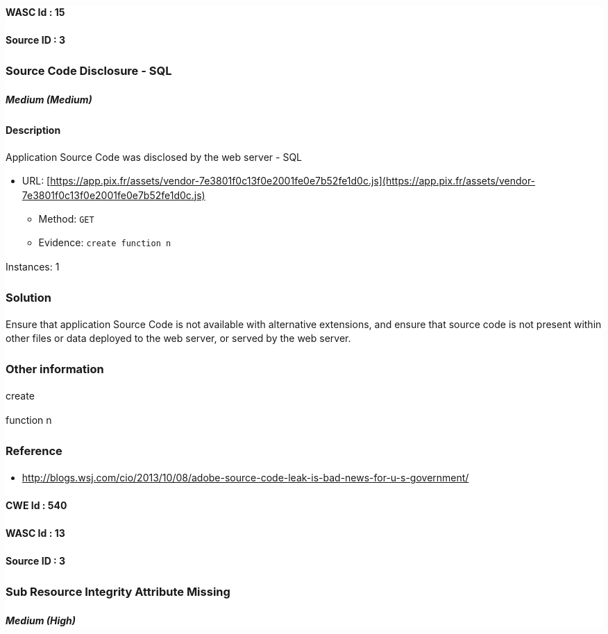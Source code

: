 #### WASC Id : 15
  
#### Source ID : 3

  
  
  
  
### Source Code Disclosure - SQL
##### Medium (Medium)
  
  
  
  
#### Description
<p>Application Source Code was disclosed by the web server - SQL</p>
  
  
  
* URL: [https://app.pix.fr/assets/vendor-7e3801f0c13f0e2001fe0e7b52fe1d0c.js](https://app.pix.fr/assets/vendor-7e3801f0c13f0e2001fe0e7b52fe1d0c.js)
  
  
  * Method: `GET`
  
  
  * Evidence: `create
function n`
  
  
  
  
Instances: 1
  
### Solution
<p>Ensure that application Source Code is not available with alternative extensions, and ensure that source code is not present within other files or data deployed to the web server, or served by the web server. </p>
  
### Other information
<p>create</p><p>function n</p>
  
### Reference
* http://blogs.wsj.com/cio/2013/10/08/adobe-source-code-leak-is-bad-news-for-u-s-government/

  
#### CWE Id : 540
  
#### WASC Id : 13
  
#### Source ID : 3

  
  
  
  
### Sub Resource Integrity Attribute Missing
##### Medium (High)
  
  